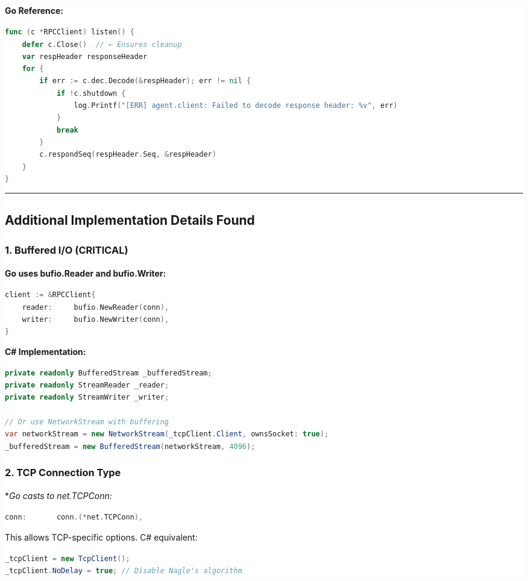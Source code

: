 **Go Reference:**
```go
func (c *RPCClient) listen() {
    defer c.Close()  // ← Ensures cleanup
    var respHeader responseHeader
    for {
        if err := c.dec.Decode(&respHeader); err != nil {
            if !c.shutdown {
                log.Printf("[ERR] agent.client: Failed to decode response header: %v", err)
            }
            break
        }
        c.respondSeq(respHeader.Seq, &respHeader)
    }
}
```

---

## Additional Implementation Details Found

### 1. Buffered I/O (CRITICAL)

**Go uses bufio.Reader and bufio.Writer:**
```go
client := &RPCClient{
    reader:     bufio.NewReader(conn),
    writer:     bufio.NewWriter(conn),
}
```

**C# Implementation:**
```csharp
private readonly BufferedStream _bufferedStream;
private readonly StreamReader _reader;
private readonly StreamWriter _writer;

// Or use NetworkStream with buffering
var networkStream = new NetworkStream(_tcpClient.Client, ownsSocket: true);
_bufferedStream = new BufferedStream(networkStream, 4096);
```

### 2. TCP Connection Type

**Go casts to *net.TCPConn:**
```go
conn:       conn.(*net.TCPConn),
```

This allows TCP-specific options. C# equivalent:
```csharp
_tcpClient = new TcpClient();
_tcpClient.NoDelay = true; // Disable Nagle's algorithm
```
